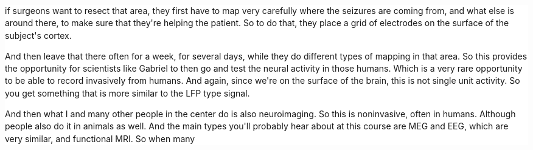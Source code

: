   <span m='340780'>if</span> <span m='340930'>surgeons</span> <span m='341380'>want</span>
  <span m='341530'>to</span> <span m='341590'>resect</span> <span m='342040'>that</span>
  <span m='342190'>area,</span> <span m='342670'>they</span> <span m='342820'>first</span>
  <span m='343120'>have</span> <span m='343240'>to</span> <span m='343360'>map</span>
  <span m='343630'>very</span> <span m='343870'>carefully</span> <span m='344350'>where</span>
  <span m='344590'>the</span> <span m='344710'>seizures</span> <span m='345100'>are</span>
  <span m='345220'>coming</span> <span m='345550'>from,</span> <span m='346150'>and</span>
  <span m='346240'>what</span> <span m='346420'>else</span> <span m='346630'>is</span>
  <span m='346750'>around</span> <span m='347050'>there,</span> <span m='347260'>to</span>
  <span m='347410'>make</span> <span m='347560'>sure</span> <span m='347830'>that</span>
  <span m='348160'>they're</span> <span m='348400'>helping</span> <span m='348760'>the</span>
  <span m='348850'>patient.</span> <span m='349930'>So</span> <span m='350050'>to</span>
  <span m='350170'>do</span> <span m='350380'>that,</span> <span m='350650'>they</span>
  <span m='350800'>place</span> <span m='351100'>a</span> <span m='351160'>grid</span>
  <span m='351430'>of</span> <span m='351520'>electrodes</span> <span m='352210'>on</span>
  <span m='352420'>the</span> <span m='352510'>surface</span> <span m='353140'>of</span>
  <span m='353410'>the</span> <span m='353530'>subject's</span> <span m='353980'>cortex.</span>
  </p><p><span m='355900'>And</span> <span m='356050'>then</span> <span m='357160'>leave</span>
  <span m='357400'>that</span> <span m='357580'>there</span> <span m='357850'>often</span>
  <span m='358300'>for</span> <span m='358960'>a</span> <span m='359080'>week,</span>
  <span m='359410'>for</span> <span m='359560'>several</span> <span m='359890'>days,</span>
  <span m='361180'>while</span> <span m='361390'>they</span> <span m='361510'>do</span>
  <span m='361690'>different</span> <span m='361990'>types</span> <span m='362290'>of</span>
  <span m='362410'>mapping</span> <span m='362890'>in</span> <span m='362980'>that</span>
  <span m='363190'>area.</span> <span m='364040'>So</span> <span m='364060'>this</span>
  <span m='364270'>provides</span> <span m='364720'>the</span> <span m='364780'>opportunity</span>
  <span m='365290'>for</span> <span m='365440'>scientists</span> <span m='366010'>like</span>
  <span m='366160'>Gabriel</span> <span m='366610'>to</span> <span m='366730'>then</span>
  <span m='366910'>go</span> <span m='367990'>and</span> <span m='368200'>test</span>
  <span m='368890'>the</span> <span m='369160'>neural</span> <span m='369430'>activity</span>
  <span m='370660'>in</span> <span m='370900'>those</span> <span m='371440'>humans.</span>
  <span m='372260'>Which</span> <span m='372310'>is</span> <span m='372400'>a</span>
  <span m='372460'>very</span> <span m='372790'>rare</span> <span m='373090'>opportunity</span>
  <span m='373690'>to</span> <span m='373810'>be</span> <span m='373900'>able</span>
  <span m='374050'>to</span> <span m='374140'>record</span> <span m='374560'>invasively</span>
  <span m='375160'>from</span> <span m='375400'>humans.</span> <span m='376870'>And</span>
  <span m='377560'>again,</span> <span m='377860'>since</span> <span m='378090'>we're</span>
  <span m='378160'>on</span> <span m='378250'>the</span> <span m='378340'>surface</span>
  <span m='378640'>of</span> <span m='378700'>the</span> <span m='378790'>brain,</span>
  <span m='379280'>this</span> <span m='379390'>is</span> <span m='379600'>not</span>
  <span m='379940'>single</span> <span m='380230'>unit</span> <span m='380500'>activity.</span>
  <span m='381010'>So</span> <span m='381160'>you</span> <span m='381310'>get</span>
  <span m='381490'>something</span> <span m='381880'>that</span> <span m='382120'>is</span>
  <span m='382930'>more</span> <span m='383890'>similar</span> <span m='384250'>to</span>
  <span m='384370'>the</span> <span m='384460'>LFP</span> <span m='384990'>type</span>
  <span m='385260'>signal.</span> </p><p><span m='386590'>And</span> <span m='386680'>then</span>
  <span m='387100'>what</span> <span m='387460'>I</span> <span m='387730'>and</span>
  <span m='387850'>many</span> <span m='388090'>other</span> <span m='388270'>people</span>
  <span m='388510'>in</span> <span m='388600'>the</span> <span m='388660'>center</span>
  <span m='388990'>do</span> <span m='389200'>is</span> <span m='389320'>also</span>
  <span m='389920'>neuroimaging.</span> <span m='390700'>So</span> <span m='390850'>this</span>
  <span m='391060'>is</span> <span m='391300'>noninvasive,</span> <span m='392290'>often</span>
  <span m='392620'>in</span> <span m='392740'>humans.</span> <span m='393160'>Although</span>
  <span m='393370'>people</span> <span m='393550'>also</span> <span m='393880'>do</span>
  <span m='394000'>it</span> <span m='394090'>in</span> <span m='394210'>animals</span>
  <span m='394660'>as</span> <span m='394810'>well.</span> <span m='395920'>And</span>
  <span m='395950'>the</span> <span m='396040'>main</span> <span m='396250'>types</span>
  <span m='396580'>you'll</span> <span m='396730'>probably</span> <span m='397120'>hear</span>
  <span m='397270'>about</span> <span m='397720'>at</span> <span m='397870'>this</span>
  <span m='398050'>course</span> <span m='398500'>are</span> <span m='398840'>MEG</span>
  <span m='399135'>and</span> <span m='399430'>EEG,</span> <span m='400600'>which</span>
  <span m='400780'>are</span> <span m='400840'>very</span> <span m='401050'>similar,</span>
  <span m='401380'>and</span> <span m='401500'>functional</span> <span m='401950'>MRI.</span>
  <span m='404560'>So</span> <span m='404830'>when</span> <span m='405760'>many</span>